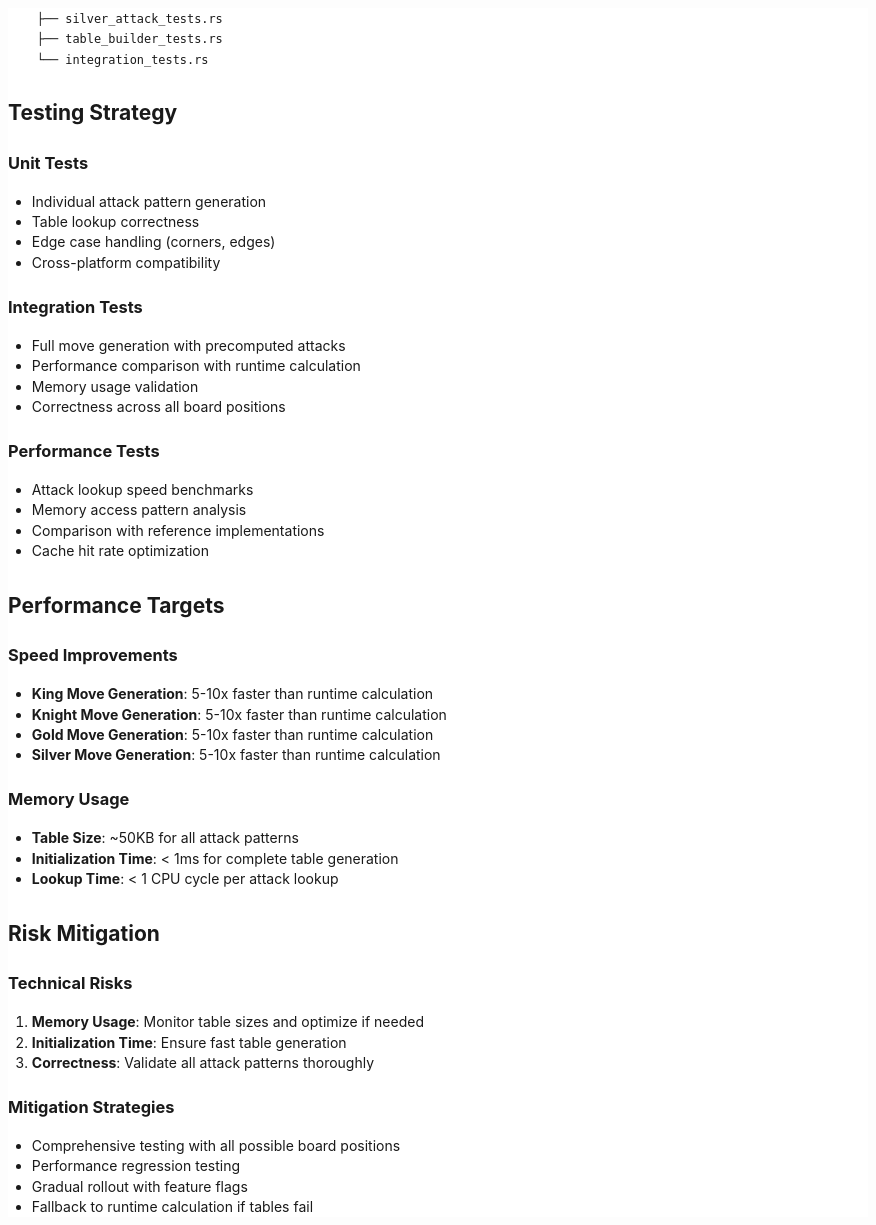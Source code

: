 ```
    ├── silver_attack_tests.rs
    ├── table_builder_tests.rs
    └── integration_tests.rs
```

## Testing Strategy

### Unit Tests
- Individual attack pattern generation
- Table lookup correctness
- Edge case handling (corners, edges)
- Cross-platform compatibility

### Integration Tests
- Full move generation with precomputed attacks
- Performance comparison with runtime calculation
- Memory usage validation
- Correctness across all board positions

### Performance Tests
- Attack lookup speed benchmarks
- Memory access pattern analysis
- Comparison with reference implementations
- Cache hit rate optimization

## Performance Targets

### Speed Improvements
- **King Move Generation**: 5-10x faster than runtime calculation
- **Knight Move Generation**: 5-10x faster than runtime calculation
- **Gold Move Generation**: 5-10x faster than runtime calculation
- **Silver Move Generation**: 5-10x faster than runtime calculation

### Memory Usage
- **Table Size**: ~50KB for all attack patterns
- **Initialization Time**: < 1ms for complete table generation
- **Lookup Time**: < 1 CPU cycle per attack lookup

## Risk Mitigation

### Technical Risks
1. **Memory Usage**: Monitor table sizes and optimize if needed
2. **Initialization Time**: Ensure fast table generation
3. **Correctness**: Validate all attack patterns thoroughly

### Mitigation Strategies
- Comprehensive testing with all possible board positions
- Performance regression testing
- Gradual rollout with feature flags
- Fallback to runtime calculation if tables fail
